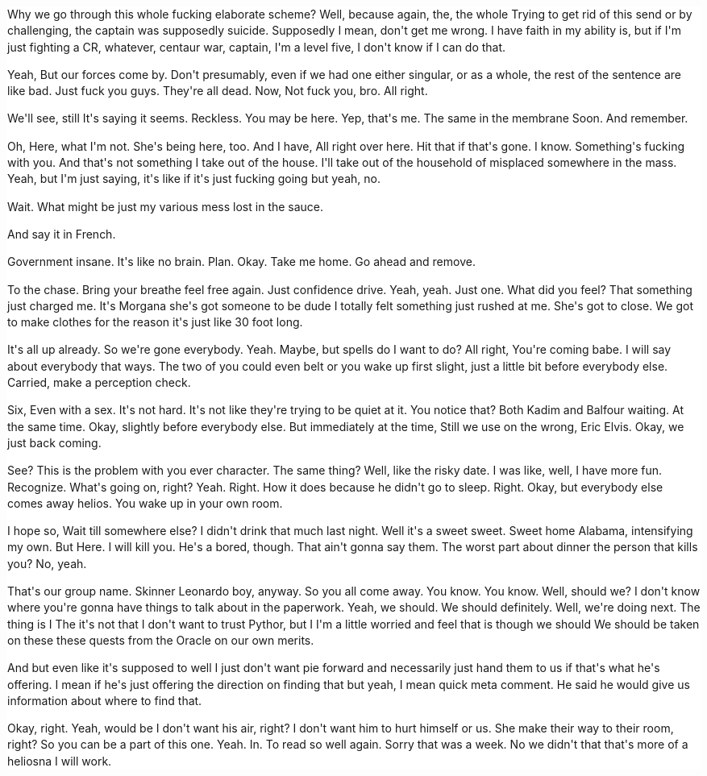 Why we go through this whole fucking elaborate scheme? Well, because again, the, the whole Trying to get rid of this send or by challenging, the captain was supposedly suicide. Supposedly I mean, don't get me wrong. I have faith in my ability is, but if I'm just fighting a CR, whatever, centaur war, captain, I'm a level five, I don't know if I can do that.

Yeah, But our forces come by. Don't presumably, even if we had one either singular, or as a whole, the rest of the sentence are like bad. Just fuck you guys. They're all dead. Now, Not fuck you, bro. All right.

We'll see, still It's saying it seems. Reckless. You may be here. Yep, that's me. The same in the membrane Soon. And remember.

Oh, Here, what I'm not. She's being here, too. And I have, All right over here. Hit that if that's gone. I know. Something's fucking with you. And that's not something I take out of the house. I'll take out of the household of misplaced somewhere in the mass. Yeah, but I'm just saying, it's like if it's just fucking going but yeah, no.

Wait. What might be just my various mess lost in the sauce.

And say it in French.

Government insane. It's like no brain. Plan. Okay. Take me home. Go ahead and remove.

To the chase. Bring your breathe feel free again. Just confidence drive. Yeah, yeah. Just one. What did you feel? That something just charged me. It's Morgana she's got someone to be dude I totally felt something just rushed at me. She's got to close. We got to make clothes for the reason it's just like 30 foot long.

It's all up already. So we're gone everybody. Yeah. Maybe, but spells do I want to do? All right, You're coming babe. I will say about everybody that ways. The two of you could even belt or you wake up first slight, just a little bit before everybody else. Carried, make a perception check.

Six, Even with a sex. It's not hard. It's not like they're trying to be quiet at it. You notice that? Both Kadim and Balfour waiting. At the same time. Okay, slightly before everybody else. But immediately at the time, Still we use on the wrong, Eric Elvis. Okay, we just back coming.

See? This is the problem with you ever character. The same thing? Well, like the risky date. I was like, well, I have more fun. Recognize. What's going on, right? Yeah. Right. How it does because he didn't go to sleep. Right. Okay, but everybody else comes away helios. You wake up in your own room.

I hope so, Wait till somewhere else? I didn't drink that much last night. Well it's a sweet sweet. Sweet home Alabama, intensifying my own. But Here. I will kill you. He's a bored, though. That ain't gonna say them. The worst part about dinner the person that kills you? No, yeah.

That's our group name. Skinner Leonardo boy, anyway. So you all come away. You know. You know. Well, should we? I don't know where you're gonna have things to talk about in the paperwork. Yeah, we should. We should definitely. Well, we're doing next. The thing is I The it's not that I don't want to trust Pythor, but I I'm a little worried and feel that is though we should We should be taken on these these quests from the Oracle on our own merits.

And but even like it's supposed to well I just don't want pie forward and necessarily just hand them to us if that's what he's offering. I mean if he's just offering the direction on finding that but yeah, I mean quick meta comment. He said he would give us information about where to find that.

Okay, right. Yeah, would be I don't want his air, right? I don't want him to hurt himself or us. She make their way to their room, right? So you can be a part of this one. Yeah. In. To read so well again. Sorry that was a week. No we didn't that that's more of a heliosna I will work.

